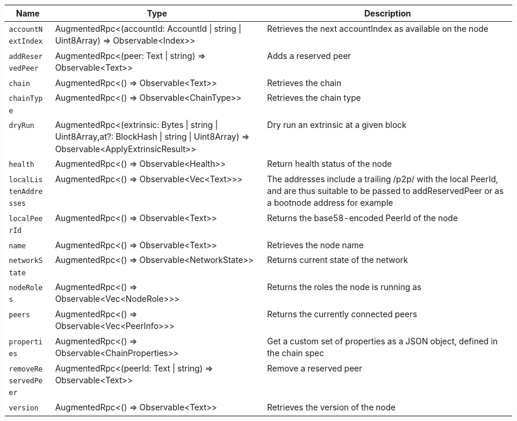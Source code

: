 Name | Type | Description |
------ | ------ | ------ |
`accountNextIndex` | AugmentedRpc\<(accountId: AccountId \| string \| Uint8Array) => Observable\<Index>> | Retrieves the next accountIndex as available on the node |
`addReservedPeer` | AugmentedRpc\<(peer: Text \| string) => Observable\<Text>> | Adds a reserved peer |
`chain` | AugmentedRpc\<() => Observable\<Text>> | Retrieves the chain |
`chainType` | AugmentedRpc\<() => Observable\<ChainType>> | Retrieves the chain type |
`dryRun` | AugmentedRpc\<(extrinsic: Bytes \| string \| Uint8Array,at?: BlockHash \| string \| Uint8Array) => Observable\<ApplyExtrinsicResult>> | Dry run an extrinsic at a given block |
`health` | AugmentedRpc\<() => Observable\<Health>> | Return health status of the node |
`localListenAddresses` | AugmentedRpc\<() => Observable\<Vec\<Text>>> | The addresses include a trailing /p2p/ with the local PeerId, and are thus suitable to be passed to addReservedPeer or as a bootnode address for example |
`localPeerId` | AugmentedRpc\<() => Observable\<Text>> | Returns the base58-encoded PeerId of the node |
`name` | AugmentedRpc\<() => Observable\<Text>> | Retrieves the node name |
`networkState` | AugmentedRpc\<() => Observable\<NetworkState>> | Returns current state of the network |
`nodeRoles` | AugmentedRpc\<() => Observable\<Vec\<NodeRole>>> | Returns the roles the node is running as |
`peers` | AugmentedRpc\<() => Observable\<Vec\<PeerInfo>>> | Returns the currently connected peers |
`properties` | AugmentedRpc\<() => Observable\<ChainProperties>> | Get a custom set of properties as a JSON object, defined in the chain spec |
`removeReservedPeer` | AugmentedRpc\<(peerId: Text \| string) => Observable\<Text>> | Remove a reserved peer |
`version` | AugmentedRpc\<() => Observable\<Text>> | Retrieves the version of the node |
